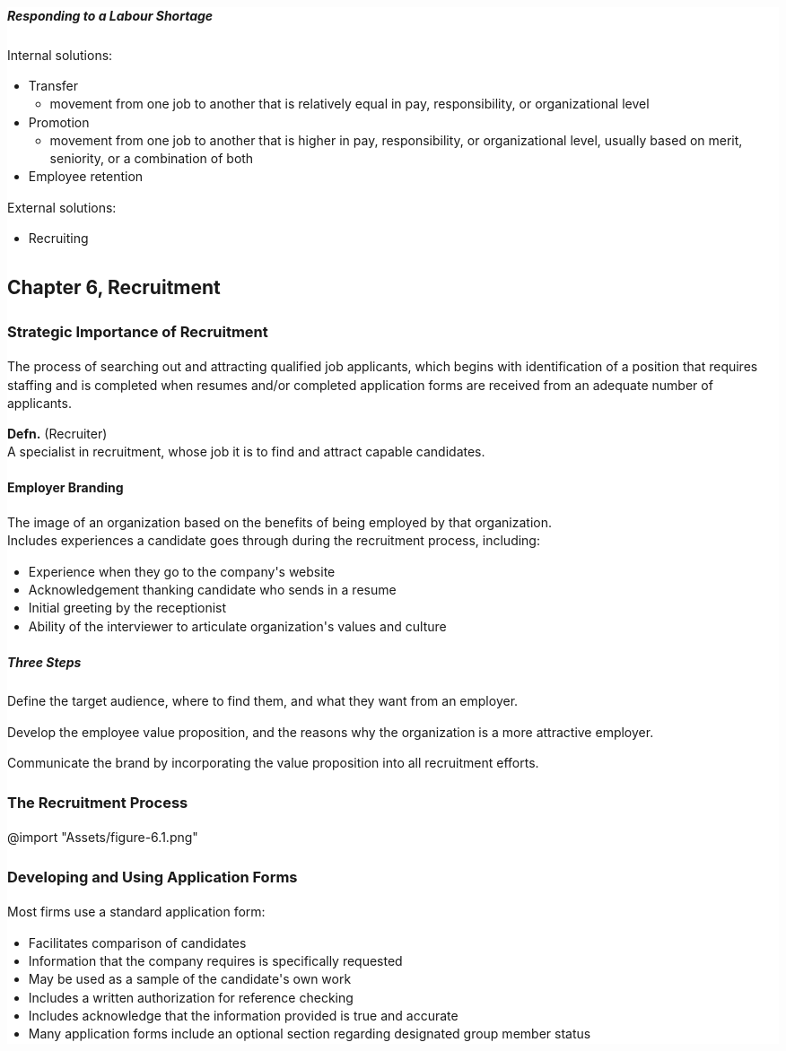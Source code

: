##### Responding to a Labour Shortage

Internal solutions:

- Transfer
	- movement from one job to another that is relatively equal in pay, responsibility, or organizational level
- Promotion
	- movement from one job to another that is higher in pay, responsibility, or organizational level, usually based on merit, seniority, or a combination of both
- Employee retention

External solutions:

- Recruiting

## Chapter 6, Recruitment

### Strategic Importance of Recruitment

The process of searching out and attracting qualified job applicants, which begins with identification of a position that requires staffing and is completed when resumes and/or completed application forms are received from an adequate number of applicants.

**Defn.** (Recruiter)  
A specialist in recruitment, whose job it is to find and attract capable candidates.

#### Employer Branding

The image of an organization based on the benefits of being employed by that organization.  
Includes experiences a candidate goes through during the recruitment process, including:

- Experience when they go to the company's website
- Acknowledgement thanking candidate who sends in a resume
- Initial greeting by the receptionist
- Ability of the interviewer to articulate organization's values and culture

##### Three Steps

Define the target audience, where to find them, and what they want from an employer.

Develop the employee value proposition, and the reasons why the organization is a more attractive employer.

Communicate the brand by incorporating the value proposition into all recruitment efforts.

### The Recruitment Process

@import "Assets/figure-6.1.png"

### Developing and Using Application Forms

Most firms use a standard application form:

- Facilitates comparison of candidates
- Information that the company requires is specifically requested
- May be used as a sample of the candidate's own work
- Includes a written authorization for reference checking
- Includes acknowledge that the information provided is true and accurate
- Many application forms include an optional section regarding designated group member status
